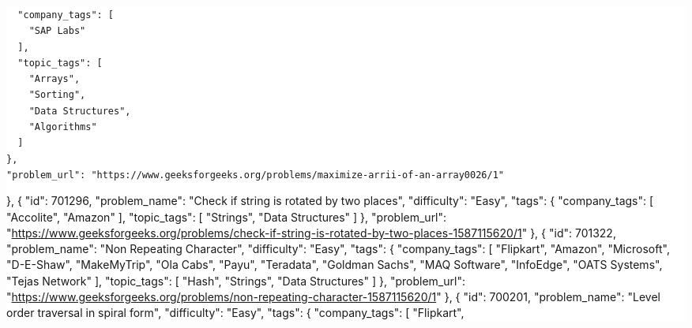      "company_tags": [
        "SAP Labs"
      ],
      "topic_tags": [
        "Arrays",
        "Sorting",
        "Data Structures",
        "Algorithms"
      ]
    },
    "problem_url": "https://www.geeksforgeeks.org/problems/maximize-arrii-of-an-array0026/1"
  },
  {
    "id": 701296,
    "problem_name": "Check if string is rotated by two places",
    "difficulty": "Easy",
    "tags": {
      "company_tags": [
        "Accolite",
        "Amazon"
      ],
      "topic_tags": [
        "Strings",
        "Data Structures"
      ]
    },
    "problem_url": "https://www.geeksforgeeks.org/problems/check-if-string-is-rotated-by-two-places-1587115620/1"
  },
  {
    "id": 701322,
    "problem_name": "Non Repeating Character",
    "difficulty": "Easy",
    "tags": {
      "company_tags": [
        "Flipkart",
        "Amazon",
        "Microsoft",
        "D-E-Shaw",
        "MakeMyTrip",
        "Ola Cabs",
        "Payu",
        "Teradata",
        "Goldman Sachs",
        "MAQ Software",
        "InfoEdge",
        "OATS Systems",
        "Tejas Network"
      ],
      "topic_tags": [
        "Hash",
        "Strings",
        "Data Structures"
      ]
    },
    "problem_url": "https://www.geeksforgeeks.org/problems/non-repeating-character-1587115620/1"
  },
  {
    "id": 700201,
    "problem_name": "Level order traversal in spiral form",
    "difficulty": "Easy",
    "tags": {
      "company_tags": [
        "Flipkart",
